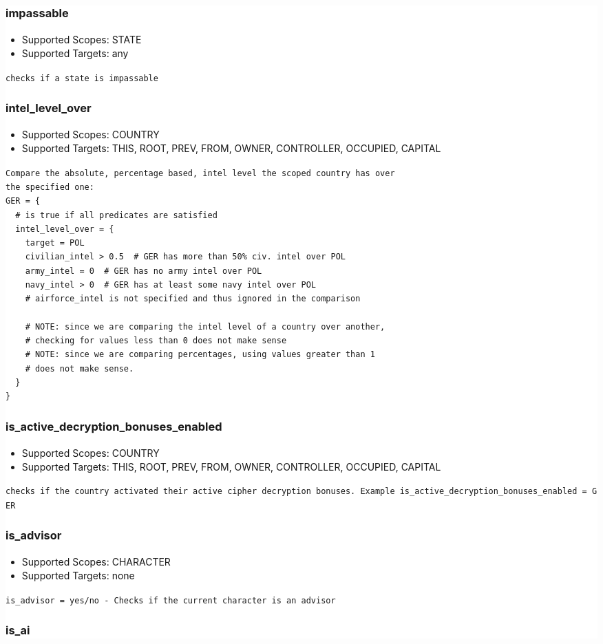 ### impassable

* Supported Scopes: STATE
* Supported Targets: any

```
checks if a state is impassable
```

### intel_level_over

* Supported Scopes: COUNTRY
* Supported Targets: THIS, ROOT, PREV, FROM, OWNER, CONTROLLER, OCCUPIED, CAPITAL

```
Compare the absolute, percentage based, intel level the scoped country has over
the specified one:
GER = {
  # is true if all predicates are satisfied
  intel_level_over = { 
    target = POL
    civilian_intel > 0.5  # GER has more than 50% civ. intel over POL
    army_intel = 0  # GER has no army intel over POL
    navy_intel > 0  # GER has at least some navy intel over POL
    # airforce_intel is not specified and thus ignored in the comparison

    # NOTE: since we are comparing the intel level of a country over another,
    # checking for values less than 0 does not make sense
    # NOTE: since we are comparing percentages, using values greater than 1
    # does not make sense.
  }
}

```

### is_active_decryption_bonuses_enabled

* Supported Scopes: COUNTRY
* Supported Targets: THIS, ROOT, PREV, FROM, OWNER, CONTROLLER, OCCUPIED, CAPITAL

```
checks if the country activated their active cipher decryption bonuses. Example is_active_decryption_bonuses_enabled = GER
```

### is_advisor

* Supported Scopes: CHARACTER
* Supported Targets: none

```
is_advisor = yes/no - Checks if the current character is an advisor
```

### is_ai
